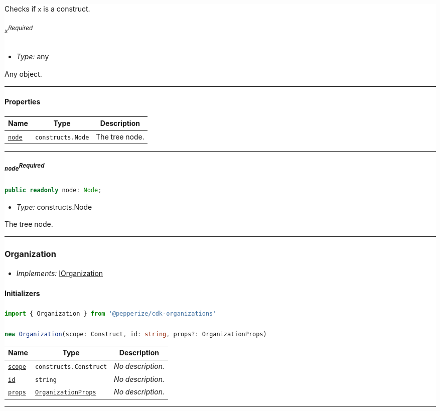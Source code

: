 Checks if `x` is a construct.

###### `x`<sup>Required</sup> <a name="x" id="@pepperize/cdk-organizations.EnablePolicyType.isConstruct.parameter.x"></a>

- *Type:* any

Any object.

---

#### Properties <a name="Properties" id="Properties"></a>

| **Name** | **Type** | **Description** |
| --- | --- | --- |
| <code><a href="#@pepperize/cdk-organizations.EnablePolicyType.property.node">node</a></code> | <code>constructs.Node</code> | The tree node. |

---

##### `node`<sup>Required</sup> <a name="node" id="@pepperize/cdk-organizations.EnablePolicyType.property.node"></a>

```typescript
public readonly node: Node;
```

- *Type:* constructs.Node

The tree node.

---


### Organization <a name="Organization" id="@pepperize/cdk-organizations.Organization"></a>

- *Implements:* <a href="#@pepperize/cdk-organizations.IOrganization">IOrganization</a>

#### Initializers <a name="Initializers" id="@pepperize/cdk-organizations.Organization.Initializer"></a>

```typescript
import { Organization } from '@pepperize/cdk-organizations'

new Organization(scope: Construct, id: string, props?: OrganizationProps)
```

| **Name** | **Type** | **Description** |
| --- | --- | --- |
| <code><a href="#@pepperize/cdk-organizations.Organization.Initializer.parameter.scope">scope</a></code> | <code>constructs.Construct</code> | *No description.* |
| <code><a href="#@pepperize/cdk-organizations.Organization.Initializer.parameter.id">id</a></code> | <code>string</code> | *No description.* |
| <code><a href="#@pepperize/cdk-organizations.Organization.Initializer.parameter.props">props</a></code> | <code><a href="#@pepperize/cdk-organizations.OrganizationProps">OrganizationProps</a></code> | *No description.* |

---
